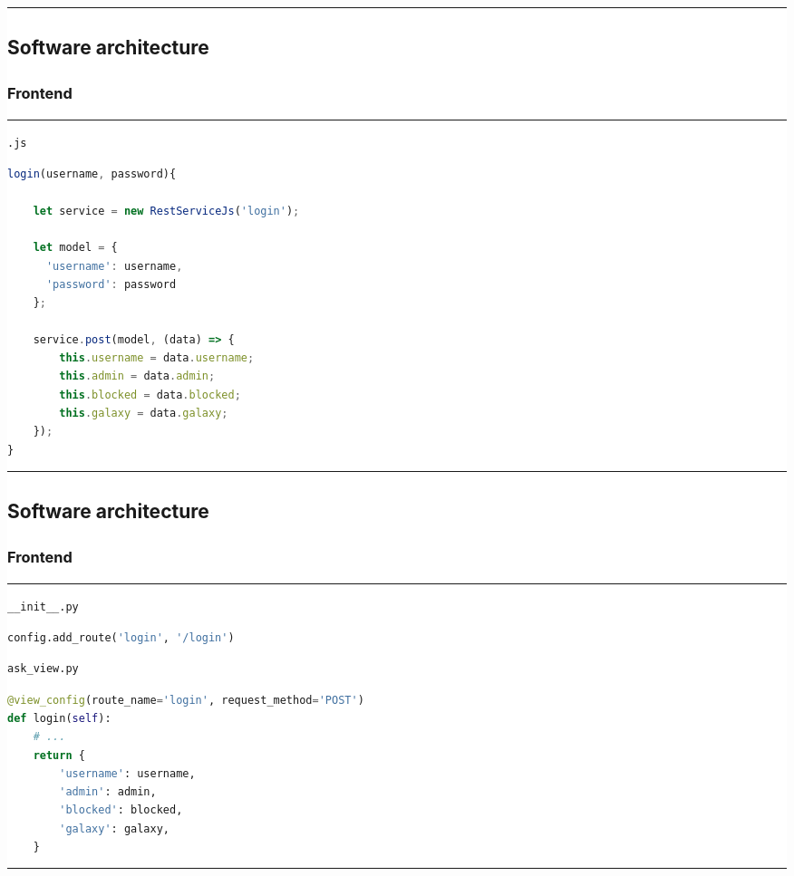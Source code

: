 

---


## Software architecture
### Frontend
-------------

`.js`
```javascript
login(username, password){

    let service = new RestServiceJs('login');

    let model = {
      'username': username,
      'password': password
    };

    service.post(model, (data) => {
        this.username = data.username;
        this.admin = data.admin;
        this.blocked = data.blocked;
        this.galaxy = data.galaxy;
    });
}
```

---

## Software architecture
### Frontend
-------------
`__init__.py`
```python
config.add_route('login', '/login')
```

`ask_view.py`
```python
@view_config(route_name='login', request_method='POST')
def login(self):
    # ...
    return {
        'username': username,
        'admin': admin,
        'blocked': blocked,
        'galaxy': galaxy,
    }
```

---